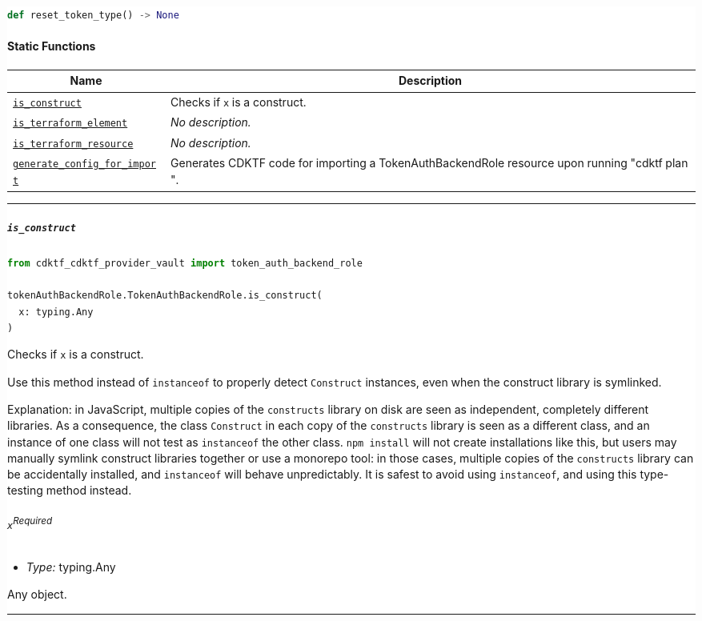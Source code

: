 ```python
def reset_token_type() -> None
```

#### Static Functions <a name="Static Functions" id="Static Functions"></a>

| **Name** | **Description** |
| --- | --- |
| <code><a href="#@cdktf/provider-vault.tokenAuthBackendRole.TokenAuthBackendRole.isConstruct">is_construct</a></code> | Checks if `x` is a construct. |
| <code><a href="#@cdktf/provider-vault.tokenAuthBackendRole.TokenAuthBackendRole.isTerraformElement">is_terraform_element</a></code> | *No description.* |
| <code><a href="#@cdktf/provider-vault.tokenAuthBackendRole.TokenAuthBackendRole.isTerraformResource">is_terraform_resource</a></code> | *No description.* |
| <code><a href="#@cdktf/provider-vault.tokenAuthBackendRole.TokenAuthBackendRole.generateConfigForImport">generate_config_for_import</a></code> | Generates CDKTF code for importing a TokenAuthBackendRole resource upon running "cdktf plan <stack-name>". |

---

##### `is_construct` <a name="is_construct" id="@cdktf/provider-vault.tokenAuthBackendRole.TokenAuthBackendRole.isConstruct"></a>

```python
from cdktf_cdktf_provider_vault import token_auth_backend_role

tokenAuthBackendRole.TokenAuthBackendRole.is_construct(
  x: typing.Any
)
```

Checks if `x` is a construct.

Use this method instead of `instanceof` to properly detect `Construct`
instances, even when the construct library is symlinked.

Explanation: in JavaScript, multiple copies of the `constructs` library on
disk are seen as independent, completely different libraries. As a
consequence, the class `Construct` in each copy of the `constructs` library
is seen as a different class, and an instance of one class will not test as
`instanceof` the other class. `npm install` will not create installations
like this, but users may manually symlink construct libraries together or
use a monorepo tool: in those cases, multiple copies of the `constructs`
library can be accidentally installed, and `instanceof` will behave
unpredictably. It is safest to avoid using `instanceof`, and using
this type-testing method instead.

###### `x`<sup>Required</sup> <a name="x" id="@cdktf/provider-vault.tokenAuthBackendRole.TokenAuthBackendRole.isConstruct.parameter.x"></a>

- *Type:* typing.Any

Any object.

---
